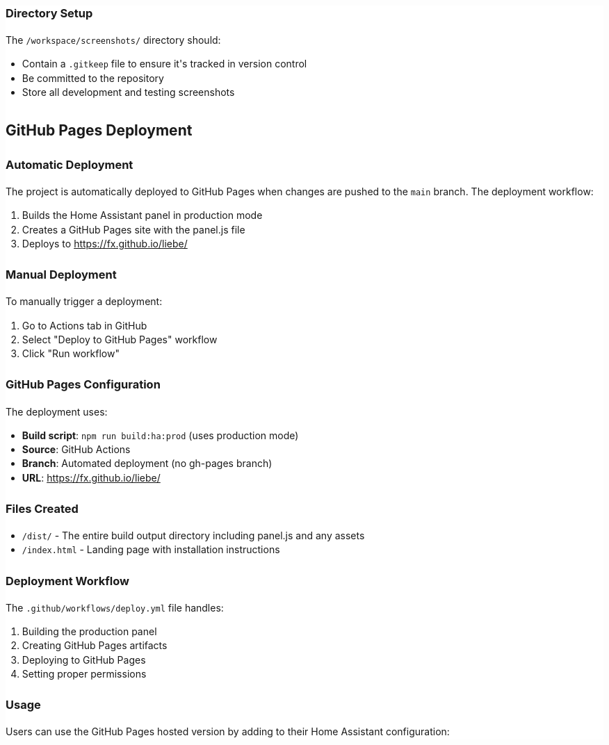 ### Directory Setup

The `/workspace/screenshots/` directory should:

- Contain a `.gitkeep` file to ensure it's tracked in version control
- Be committed to the repository
- Store all development and testing screenshots

## GitHub Pages Deployment

### Automatic Deployment

The project is automatically deployed to GitHub Pages when changes are pushed to the `main` branch. The deployment workflow:

1. Builds the Home Assistant panel in production mode
2. Creates a GitHub Pages site with the panel.js file
3. Deploys to https://fx.github.io/liebe/

### Manual Deployment

To manually trigger a deployment:

1. Go to Actions tab in GitHub
2. Select "Deploy to GitHub Pages" workflow
3. Click "Run workflow"

### GitHub Pages Configuration

The deployment uses:

- **Build script**: `npm run build:ha:prod` (uses production mode)
- **Source**: GitHub Actions
- **Branch**: Automated deployment (no gh-pages branch)
- **URL**: https://fx.github.io/liebe/

### Files Created

- `/dist/` - The entire build output directory including panel.js and any assets
- `/index.html` - Landing page with installation instructions

### Deployment Workflow

The `.github/workflows/deploy.yml` file handles:

1. Building the production panel
2. Creating GitHub Pages artifacts
3. Deploying to GitHub Pages
4. Setting proper permissions

### Usage

Users can use the GitHub Pages hosted version by adding to their Home Assistant configuration:
